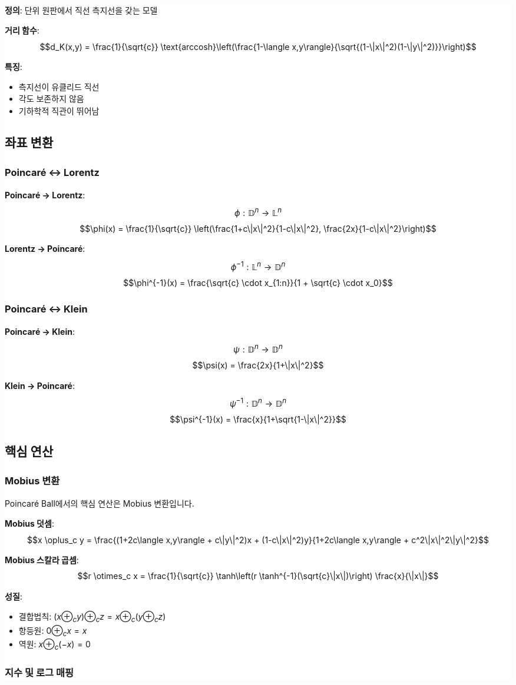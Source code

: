 **정의**: 단위 원판에서 직선 측지선을 갖는 모델

**거리 함수**:
$$d_K(x,y) = \frac{1}{\sqrt{c}} \text{arccosh}\left(\frac{1-\langle x,y\rangle}{\sqrt{(1-\|x\|^2)(1-\|y\|^2)}}\right)$$

**특징**:
- 측지선이 유클리드 직선
- 각도 보존하지 않음
- 기하학적 직관이 뛰어남

## 좌표 변환

### Poincaré ↔ Lorentz

**Poincaré → Lorentz**:
$$\phi: \mathbb{D}^n \to \mathbb{L}^n$$
$$\phi(x) = \frac{1}{\sqrt{c}} \left(\frac{1+c\|x\|^2}{1-c\|x\|^2}, \frac{2x}{1-c\|x\|^2}\right)$$

**Lorentz → Poincaré**:
$$\phi^{-1}: \mathbb{L}^n \to \mathbb{D}^n$$
$$\phi^{-1}(x) = \frac{\sqrt{c} \cdot x_{1:n}}{1 + \sqrt{c} \cdot x_0}$$

### Poincaré ↔ Klein

**Poincaré → Klein**:
$$\psi: \mathbb{D}^n \to \mathbb{D}^n$$
$$\psi(x) = \frac{2x}{1+\|x\|^2}$$

**Klein → Poincaré**:
$$\psi^{-1}: \mathbb{D}^n \to \mathbb{D}^n$$
$$\psi^{-1}(x) = \frac{x}{1+\sqrt{1-\|x\|^2}}$$

## 핵심 연산

### Mobius 변환

Poincaré Ball에서의 핵심 연산은 Mobius 변환입니다.

**Mobius 덧셈**:
$$x \oplus_c y = \frac{(1+2c\langle x,y\rangle + c\|y\|^2)x + (1-c\|x\|^2)y}{1+2c\langle x,y\rangle + c^2\|x\|^2\|y\|^2}$$

**Mobius 스칼라 곱셈**:
$$r \otimes_c x = \frac{1}{\sqrt{c}} \tanh\left(r \tanh^{-1}(\sqrt{c}\|x\|)\right) \frac{x}{\|x\|}$$

**성질**:
- 결합법칙: $(x \oplus_c y) \oplus_c z = x \oplus_c (y \oplus_c z)$
- 항등원: $0 \oplus_c x = x$
- 역원: $x \oplus_c (-x) = 0$

### 지수 및 로그 매핑
